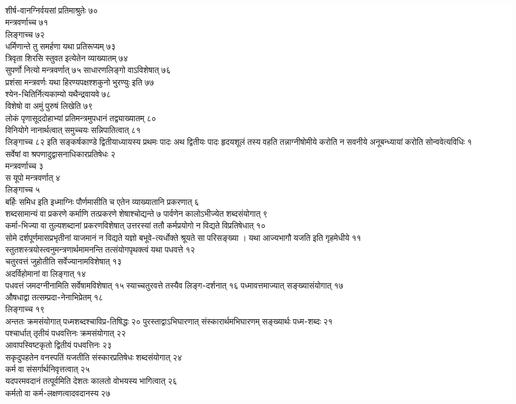 शीर्ष-वानग्निर्वयसां प्रतिमाश्रुतेः ७०   
मन्त्रवर्णाच्च ७१   
लिङ्गाच्च
७२   
धर्मिणान्ते तु समर्हणा यथा प्रतिरूप्यम् ७३   
त्रिवृता शिरसि स्तुवत
इत्येतेन व्याख्यातम् ७४   
सुपर्णो नित्यो मन्त्रवर्णात् ७५
साधारणलिङ्गो वाऽविशेषात् ७६   
प्रशंसा मन्त्रवर्णः यथा
हिरण्यपक्षश्शकुनो भुरण्युः इति ७७   
श्येन-चितिर्नित्यकाम्यो
यथैन्द्रवायवे ७८   
विशेषो वा अमुं पुरुषं लिखेति ७९   
लोकं
पृणासूददोहाभ्यां प्रतिमन्त्रमुपधानं तद्व्याख्यातम् ८०   
विनियोगे
नानार्थत्वात् समुच्चयः सन्निपातित्वात् ८१   
लिङ्गाच्च ८२
इति सङ्कर्षकाण्डे द्वितीयाध्यायस्य प्रथमः पादः अथ द्वितीयः पादः
हृदयशूलं तस्य वहति तन्नाग्नीषोमीये करोति न सवनीये
अनूबन्ध्यायां करोति सोन्ववेत्यविधिः १   
सर्वेषां
वा श्रपणादुद्वासनाधिकारप्रतिषेधः २   
मन्त्रवर्णाच्च ३   
स यूपो मन्त्रवर्णात्
४   
लिङ्गाच्च ५   
बर्हिः समिध इति इध्माग्निः पौर्णमासीति च एतेन व्याख्यातानि
प्रकरणात् ६   
शब्दसामान्यं वा प्रकरणे कर्माणि तत्प्रकरणे शेषाश्चोद्यन्ते ७
पार्वणेन कालोऽभीज्येत शब्दसंयोगात् ९   
कर्मा-भिज्या वा तुल्यशब्दानां
प्रकरणविशेषात् उत्तरस्यां ततौ कर्मप्रयोगो न विद्यते
विप्रतिषेधात् १०   
सोमे दर्शपूर्णमासप्रभृतीनां याजमानं न
विद्यते यज्ञो बभूवे-त्यर्धोक्ते श्रूयते सा परिसङ्ख्या । यथा आज्यभागौ
यजति इति गृहमेधीये ११   
स्तुतशस्त्रयोस्त्वनुमन्त्रणार्थमामनन्ति
तत्संयोगपृथक्त्वं यथा पधवत्ते १२   
चतुरवत्तं जुहोतीति
सर्वेज्यानामविशेषात् १३   
अदर्विहोमानां वा
लिङ्गात् १४   
पधवत्तं जमदग्नीनामिति सर्वेषामविशेषात् १५
स्याच्चतुरवत्ते तस्यैव लिङ्ग-दर्शनात् १६
पध्मावत्तमाज्यात् सङ्ख्यासंयोगात् १७   
औषधाद्वा
तत्सम्प्रदा-नेनाभिप्रेतम्
१८   
लिङ्गाच्च १९   
अन्ततः क्रमसंयोगात् पध्मशब्दश्चाविप्र-तिषिद्धः २०
पुरस्ताद्वाऽभिघारणात् संस्कारार्थमभिघारणम् सङ्ख्यार्थः पध्म-शब्दः
२१   
पश्चार्धात् तृतीयं पधवत्तिनः क्रमसंयोगात् २२   
आवापस्विष्टकृतो
द्वितीयं पधवत्तिनः २३   
सकृदुपहतेन वनस्पतिं यजतीति
संस्कारप्रतिषेधः शब्दसंयोगात् २४   
कर्म वा
संसर्गार्थनिवृत्तत्वात् २५   
यदपरमवदानं तत्पूर्वमिति देशतः कालतो
वोभयस्य भागित्वात् २६   
कर्मतो वा कर्म-लक्षणत्वादवदानस्य २७
